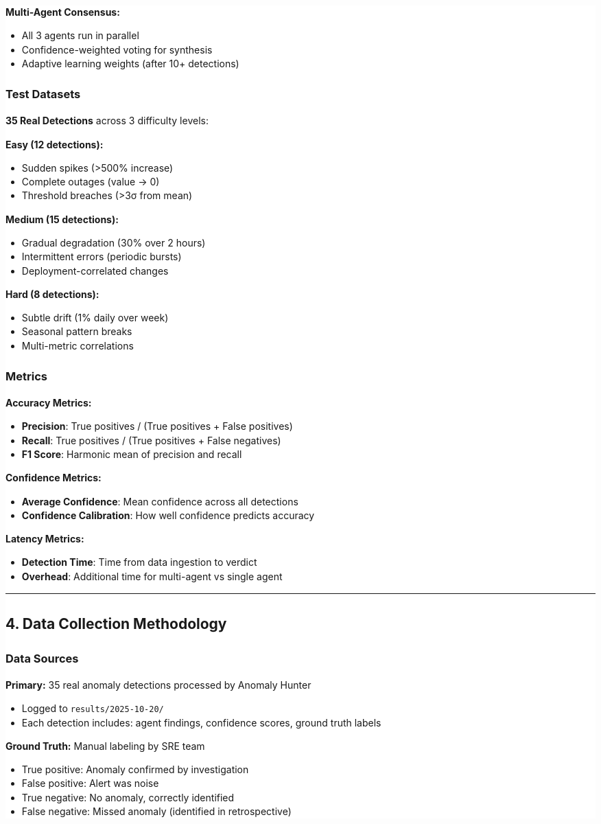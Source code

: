 **Multi-Agent Consensus:**
- All 3 agents run in parallel
- Confidence-weighted voting for synthesis
- Adaptive learning weights (after 10+ detections)

### Test Datasets

**35 Real Detections** across 3 difficulty levels:

**Easy (12 detections):**
- Sudden spikes (>500% increase)
- Complete outages (value -> 0)
- Threshold breaches (>3σ from mean)

**Medium (15 detections):**
- Gradual degradation (30% over 2 hours)
- Intermittent errors (periodic bursts)
- Deployment-correlated changes

**Hard (8 detections):**
- Subtle drift (1% daily over week)
- Seasonal pattern breaks
- Multi-metric correlations

### Metrics

**Accuracy Metrics:**
- **Precision**: True positives / (True positives + False positives)
- **Recall**: True positives / (True positives + False negatives)
- **F1 Score**: Harmonic mean of precision and recall

**Confidence Metrics:**
- **Average Confidence**: Mean confidence across all detections
- **Confidence Calibration**: How well confidence predicts accuracy

**Latency Metrics:**
- **Detection Time**: Time from data ingestion to verdict
- **Overhead**: Additional time for multi-agent vs single agent

---

## <a name="data-collection"></a>4. Data Collection Methodology

### Data Sources

**Primary:** 35 real anomaly detections processed by Anomaly Hunter
- Logged to `results/2025-10-20/`
- Each detection includes: agent findings, confidence scores, ground truth labels

**Ground Truth:** Manual labeling by SRE team
- True positive: Anomaly confirmed by investigation
- False positive: Alert was noise
- True negative: No anomaly, correctly identified
- False negative: Missed anomaly (identified in retrospective)
